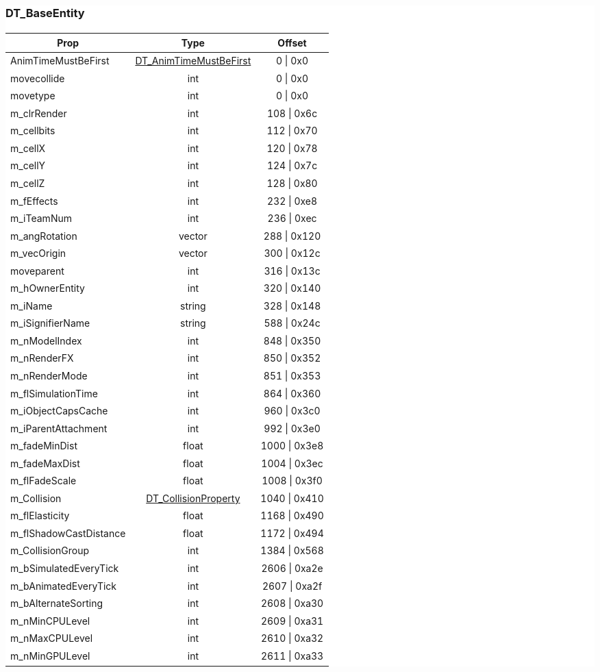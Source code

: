 ### DT_BaseEntity

|Prop|Type|Offset|
|---|:-:|:-:|
|AnimTimeMustBeFirst|[DT_AnimTimeMustBeFirst](#DT_AnimTimeMustBeFirst)|0 \| 0x0|
|movecollide|int|0 \| 0x0|
|movetype|int|0 \| 0x0|
|m_clrRender|int|108 \| 0x6c|
|m_cellbits|int|112 \| 0x70|
|m_cellX|int|120 \| 0x78|
|m_cellY|int|124 \| 0x7c|
|m_cellZ|int|128 \| 0x80|
|m_fEffects|int|232 \| 0xe8|
|m_iTeamNum|int|236 \| 0xec|
|m_angRotation|vector|288 \| 0x120|
|m_vecOrigin|vector|300 \| 0x12c|
|moveparent|int|316 \| 0x13c|
|m_hOwnerEntity|int|320 \| 0x140|
|m_iName|string|328 \| 0x148|
|m_iSignifierName|string|588 \| 0x24c|
|m_nModelIndex|int|848 \| 0x350|
|m_nRenderFX|int|850 \| 0x352|
|m_nRenderMode|int|851 \| 0x353|
|m_flSimulationTime|int|864 \| 0x360|
|m_iObjectCapsCache|int|960 \| 0x3c0|
|m_iParentAttachment|int|992 \| 0x3e0|
|m_fadeMinDist|float|1000 \| 0x3e8|
|m_fadeMaxDist|float|1004 \| 0x3ec|
|m_flFadeScale|float|1008 \| 0x3f0|
|m_Collision|[DT_CollisionProperty](#DT_CollisionProperty)|1040 \| 0x410|
|m_flElasticity|float|1168 \| 0x490|
|m_flShadowCastDistance|float|1172 \| 0x494|
|m_CollisionGroup|int|1384 \| 0x568|
|m_bSimulatedEveryTick|int|2606 \| 0xa2e|
|m_bAnimatedEveryTick|int|2607 \| 0xa2f|
|m_bAlternateSorting|int|2608 \| 0xa30|
|m_nMinCPULevel|int|2609 \| 0xa31|
|m_nMaxCPULevel|int|2610 \| 0xa32|
|m_nMinGPULevel|int|2611 \| 0xa33|